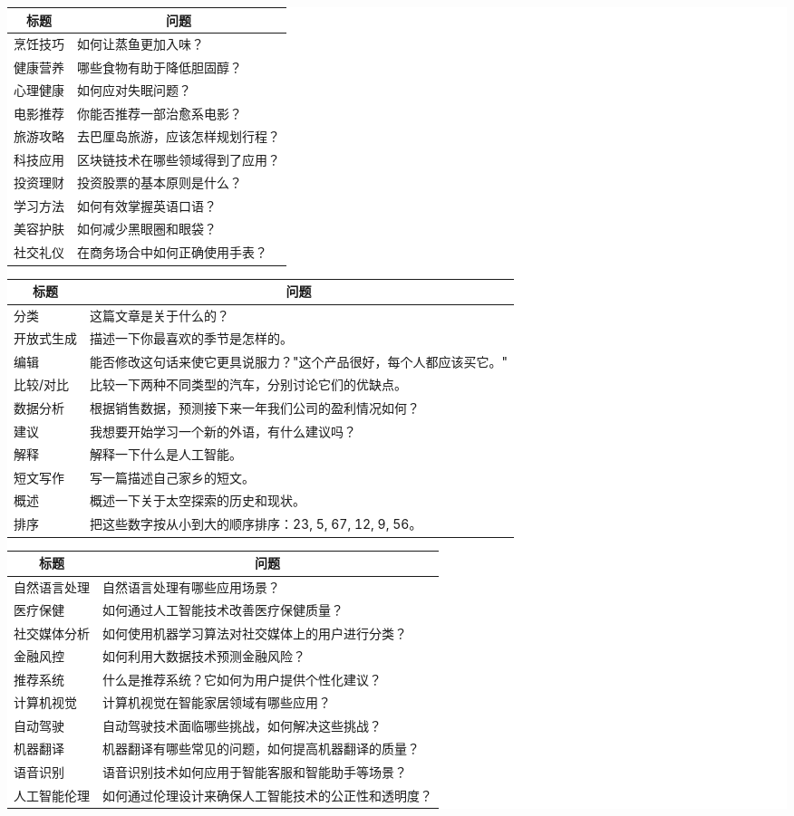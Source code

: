 | 标题 | 问题 |
| ------ | ------ |
| 烹饪技巧 | 如何让蒸鱼更加入味？ |
| 健康营养 | 哪些食物有助于降低胆固醇？ |
| 心理健康 | 如何应对失眠问题？ |
| 电影推荐 | 你能否推荐一部治愈系电影？ |
| 旅游攻略 | 去巴厘岛旅游，应该怎样规划行程？ |
| 科技应用 | 区块链技术在哪些领域得到了应用？ |
| 投资理财 | 投资股票的基本原则是什么？ |
| 学习方法 | 如何有效掌握英语口语？ |
| 美容护肤 | 如何减少黑眼圈和眼袋？ |
| 社交礼仪 | 在商务场合中如何正确使用手表？ |

| 标题                 | 问题                                                         |
| --------------------|----------------------------------------------------------------|
| 分类                | 这篇文章是关于什么的？                                         |
| 开放式生成        | 描述一下你最喜欢的季节是怎样的。                                 |
| 编辑               | 能否修改这句话来使它更具说服力？"这个产品很好，每个人都应该买它。"        |
| 比较/对比         | 比较一下两种不同类型的汽车，分别讨论它们的优缺点。                    |
| 数据分析         | 根据销售数据，预测接下来一年我们公司的盈利情况如何？              |
| 建议               | 我想要开始学习一个新的外语，有什么建议吗？                        |
| 解释               | 解释一下什么是人工智能。                                          |
| 短文写作         | 写一篇描述自己家乡的短文。                                         |
| 概述               | 概述一下关于太空探索的历史和现状。                                  |
| 排序               | 把这些数字按从小到大的顺序排序：23, 5, 67, 12, 9, 56。           |

|标题|问题|
|---|---|
|自然语言处理|自然语言处理有哪些应用场景？|
|医疗保健|如何通过人工智能技术改善医疗保健质量？|
|社交媒体分析|如何使用机器学习算法对社交媒体上的用户进行分类？|
|金融风控|如何利用大数据技术预测金融风险？|
|推荐系统|什么是推荐系统？它如何为用户提供个性化建议？|
|计算机视觉|计算机视觉在智能家居领域有哪些应用？|
|自动驾驶|自动驾驶技术面临哪些挑战，如何解决这些挑战？|
|机器翻译|机器翻译有哪些常见的问题，如何提高机器翻译的质量？|
|语音识别|语音识别技术如何应用于智能客服和智能助手等场景？|
|人工智能伦理|如何通过伦理设计来确保人工智能技术的公正性和透明度？|
